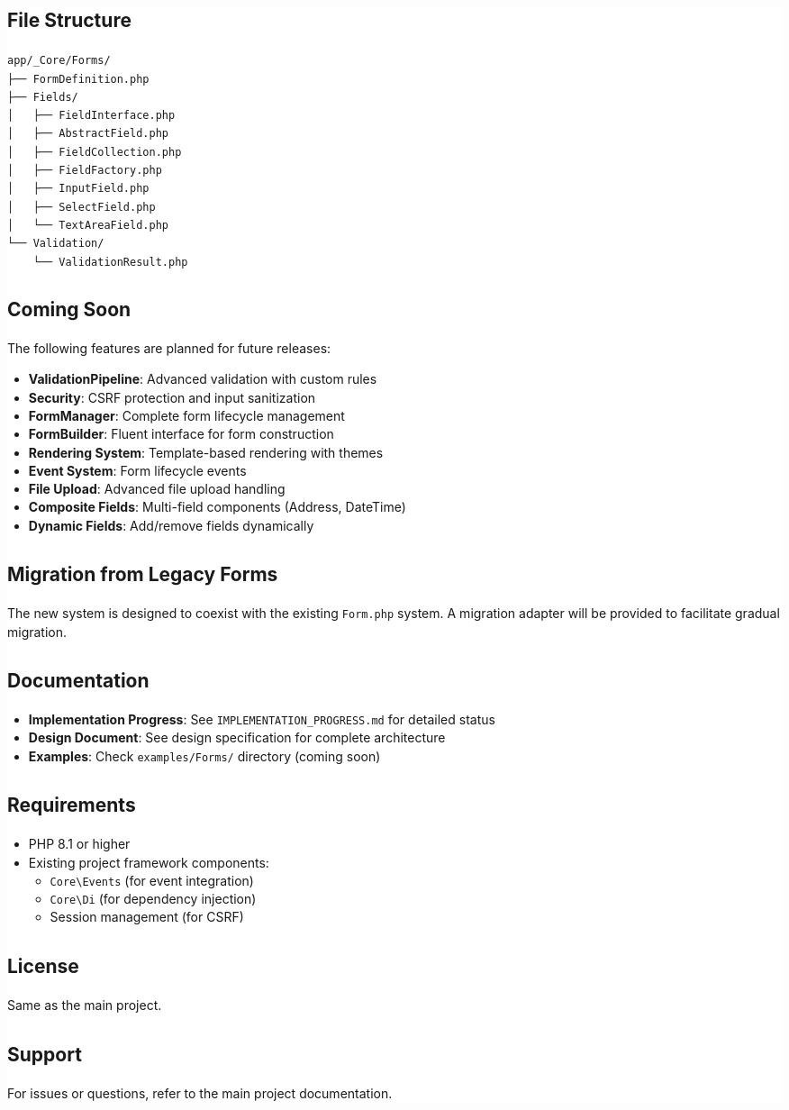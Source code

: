 ## File Structure

```
app/_Core/Forms/
├── FormDefinition.php
├── Fields/
│   ├── FieldInterface.php
│   ├── AbstractField.php
│   ├── FieldCollection.php
│   ├── FieldFactory.php
│   ├── InputField.php
│   ├── SelectField.php
│   └── TextAreaField.php
└── Validation/
    └── ValidationResult.php
```

## Coming Soon

The following features are planned for future releases:

- **ValidationPipeline**: Advanced validation with custom rules
- **Security**: CSRF protection and input sanitization
- **FormManager**: Complete form lifecycle management
- **FormBuilder**: Fluent interface for form construction
- **Rendering System**: Template-based rendering with themes
- **Event System**: Form lifecycle events
- **File Upload**: Advanced file upload handling
- **Composite Fields**: Multi-field components (Address, DateTime)
- **Dynamic Fields**: Add/remove fields dynamically

## Migration from Legacy Forms

The new system is designed to coexist with the existing `Form.php` system. A migration adapter will be provided to facilitate gradual migration.

## Documentation

- **Implementation Progress**: See `IMPLEMENTATION_PROGRESS.md` for detailed status
- **Design Document**: See design specification for complete architecture
- **Examples**: Check `examples/Forms/` directory (coming soon)

## Requirements

- PHP 8.1 or higher
- Existing project framework components:
  - `Core\Events` (for event integration)
  - `Core\Di` (for dependency injection)
  - Session management (for CSRF)

## License

Same as the main project.

## Support

For issues or questions, refer to the main project documentation.
